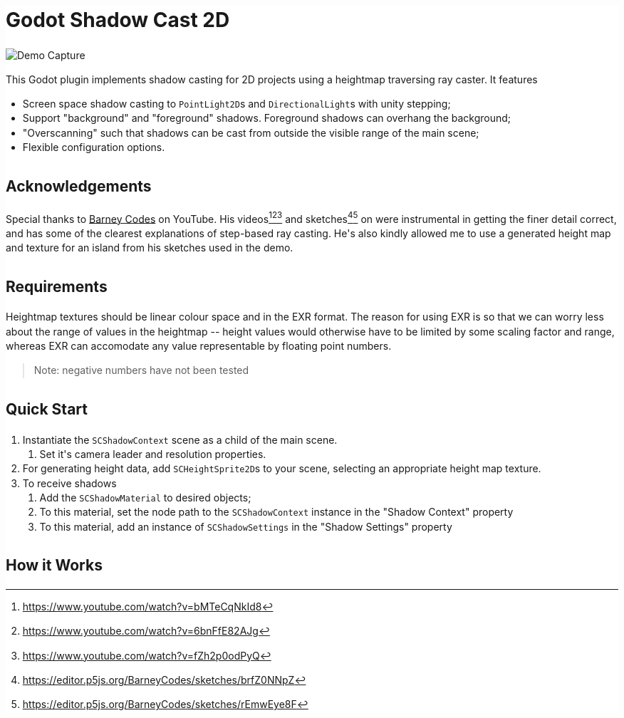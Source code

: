 # Godot Shadow Cast 2D

![Demo Capture](demo.gif)

This Godot plugin implements shadow casting for 2D projects using a heightmap
traversing ray caster. It features

* Screen space shadow casting to `PointLight2D`s and `DirectionalLight`s with
  unity stepping;
* Support "background" and "foreground" shadows. Foreground shadows can overhang
  the background;
* "Overscanning" such that shadows can be cast from outside the visible range of
  the main scene;
* Flexible configuration options.

## Acknowledgements

Special thanks to [Barney Codes](https://www.youtube.com/@BarneyCodes/videos) on
YouTube. His videos[^v1][^v2][^v3] and sketches[^d1][^d2] on were instrumental in
getting the finer detail correct, and has some of the clearest explanations of
step-based ray casting. He's also kindly allowed me to use a generated height
map and texture for an island from his sketches used in the demo.

[^v1]: https://www.youtube.com/watch?v=bMTeCqNkId8
[^v2]: https://www.youtube.com/watch?v=6bnFfE82AJg
[^v3]: https://www.youtube.com/watch?v=fZh2p0odPyQ
[^d1]: https://editor.p5js.org/BarneyCodes/sketches/brfZ0NNpZ
[^d2]: https://editor.p5js.org/BarneyCodes/sketches/rEmwEye8F

## Requirements

Heightmap textures should be linear colour space and in the EXR format. The
reason for using EXR is so that we can worry less about the range of values in
the heightmap -- height values would otherwise have to be limited by some
scaling factor and range, whereas EXR can accomodate any value representable by
floating point numbers.

> Note: negative numbers have not been tested


## Quick Start

1. Instantiate the `SCShadowContext` scene as a child of the main scene.
   1. Set it's camera leader and resolution properties.
2. For generating height data, add `SCHeightSprite2D`s to your scene, selecting
   an appropriate height map texture.
3. To receive shadows
   1.  Add the `SCShadowMaterial` to desired objects;
   2.  To this material, set the node path to the `SCShadowContext` instance in
       the "Shadow Context" property
   3.  To this material, add an instance of `SCShadowSettings` in the "Shadow
       Settings" property



## How it Works
